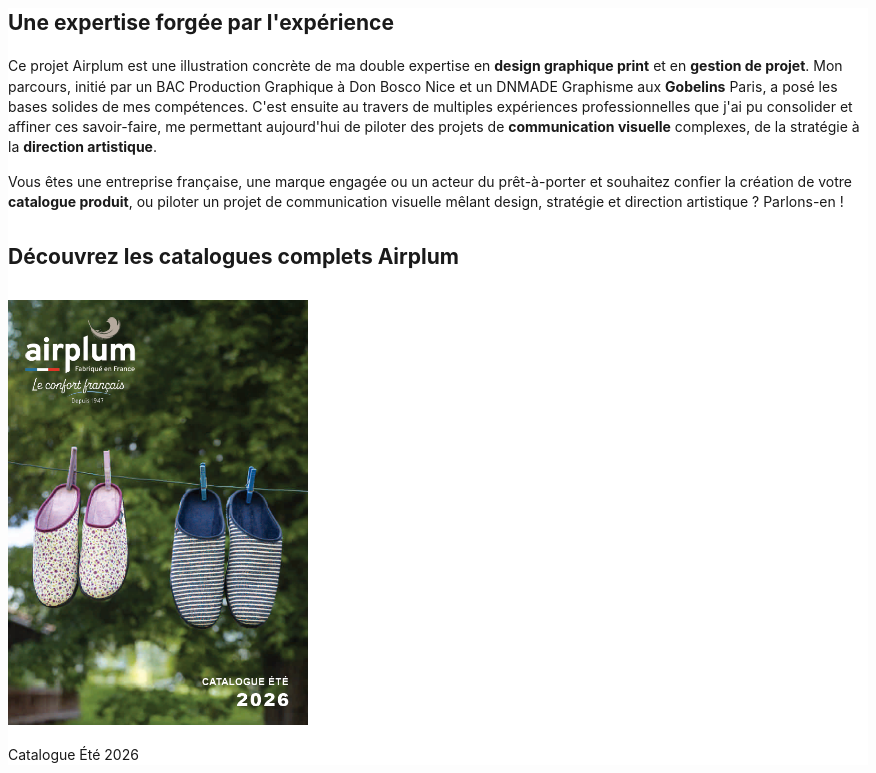 ## Une expertise forgée par l'expérience

Ce projet Airplum est une illustration concrète de ma double expertise en **design graphique print** et en **gestion de projet**. Mon parcours, initié par un BAC Production Graphique à Don Bosco Nice et un DNMADE Graphisme aux **Gobelins** Paris, a posé les bases solides de mes compétences. C'est ensuite au travers de multiples expériences professionnelles que j'ai pu consolider et affiner ces savoir-faire, me permettant aujourd'hui de piloter des projets de **communication visuelle** complexes, de la stratégie à la **direction artistique**.

Vous êtes une entreprise française, une marque engagée ou un acteur du prêt-à-porter et souhaitez confier la création de votre **catalogue produit**, ou piloter un projet de communication visuelle mêlant design, stratégie et direction artistique ? Parlons-en !

## Découvrez les catalogues complets Airplum

<div class="container-row centered-content responsive-row" style="gap: 2rem; margin: 2rem 0;">
  <div>
    <a href="/assets/documents/catalogue_airplum_ete.pdf" target="_blank">
      <img src="/assets/images/posts/catalogues-airplum/catalogue_produit_ete.png" alt="Catalogue Airplum Été 2026 - Couverture" style="max-width: 300px; width: 100%; height: auto;" />
    </a>
    <p class="text-center">Catalogue Été 2026</p>
  </div>